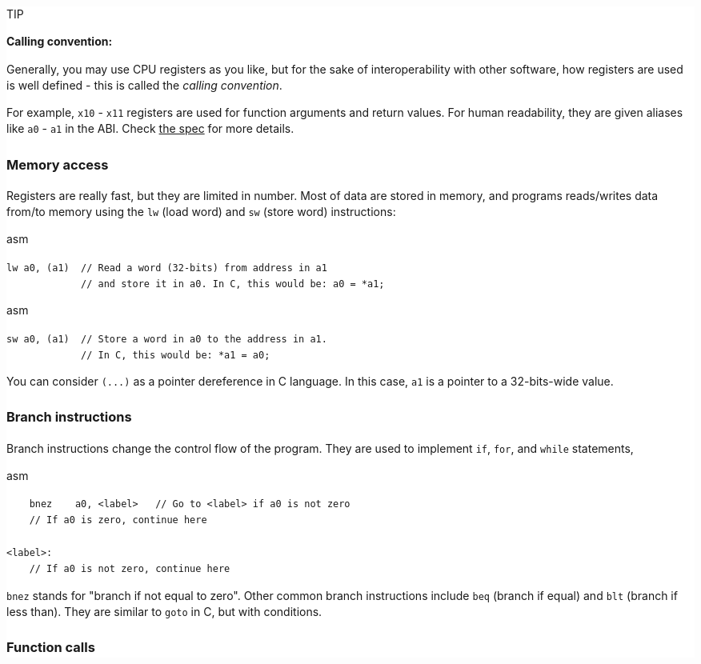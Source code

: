 TIP

**Calling convention:**

Generally, you may use CPU registers as you like, but for the sake of interoperability with other software, how registers are used is well defined - this is called the _calling convention_.

For example, `x10` \- `x11` registers are used for function arguments and return values. For human readability, they are given aliases like `a0` \- `a1` in the ABI. Check [the spec](https://riscv.org/wp-content/uploads/2015/01/riscv-calling.pdf) for more details.

### Memory access [​](https://operating-system-in-1000-lines.vercel.app/en/02-assembly\#memory-access)

Registers are really fast, but they are limited in number. Most of data are stored in memory, and programs reads/writes data from/to memory using the `lw` (load word) and `sw` (store word) instructions:

asm

```
lw a0, (a1)  // Read a word (32-bits) from address in a1
             // and store it in a0. In C, this would be: a0 = *a1;
```

asm

```
sw a0, (a1)  // Store a word in a0 to the address in a1.
             // In C, this would be: *a1 = a0;
```

You can consider `(...)` as a pointer dereference in C language. In this case, `a1` is a pointer to a 32-bits-wide value.

### Branch instructions [​](https://operating-system-in-1000-lines.vercel.app/en/02-assembly\#branch-instructions)

Branch instructions change the control flow of the program. They are used to implement `if`, `for`, and `while` statements,

asm

```
    bnez    a0, <label>   // Go to <label> if a0 is not zero
    // If a0 is zero, continue here

<label>:
    // If a0 is not zero, continue here
```

`bnez` stands for "branch if not equal to zero". Other common branch instructions include `beq` (branch if equal) and `blt` (branch if less than). They are similar to `goto` in C, but with conditions.

### Function calls [​](https://operating-system-in-1000-lines.vercel.app/en/02-assembly\#function-calls)
